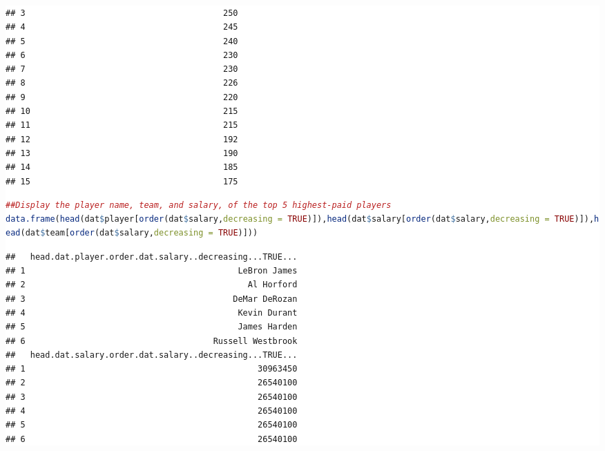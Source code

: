     ## 3                                        250
    ## 4                                        245
    ## 5                                        240
    ## 6                                        230
    ## 7                                        230
    ## 8                                        226
    ## 9                                        220
    ## 10                                       215
    ## 11                                       215
    ## 12                                       192
    ## 13                                       190
    ## 14                                       185
    ## 15                                       175

``` r
##Display the player name, team, and salary, of the top 5 highest-paid players
data.frame(head(dat$player[order(dat$salary,decreasing = TRUE)]),head(dat$salary[order(dat$salary,decreasing = TRUE)]),head(dat$team[order(dat$salary,decreasing = TRUE)]))
```

    ##   head.dat.player.order.dat.salary..decreasing...TRUE...
    ## 1                                           LeBron James
    ## 2                                             Al Horford
    ## 3                                          DeMar DeRozan
    ## 4                                           Kevin Durant
    ## 5                                           James Harden
    ## 6                                      Russell Westbrook
    ##   head.dat.salary.order.dat.salary..decreasing...TRUE...
    ## 1                                               30963450
    ## 2                                               26540100
    ## 3                                               26540100
    ## 4                                               26540100
    ## 5                                               26540100
    ## 6                                               26540100